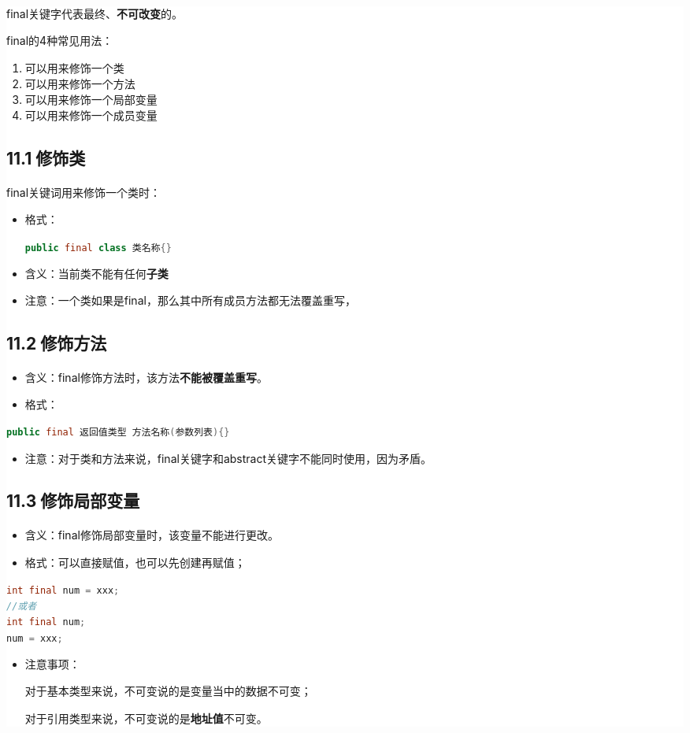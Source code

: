 final关键字代表最终、**不可改变**的。

final的4种常见用法：

1. 可以用来修饰一个类
2. 可以用来修饰一个方法
3. 可以用来修饰一个局部变量
4. 可以用来修饰一个成员变量



## 11.1 修饰类

 final关键词用来修饰一个类时：

- 格式：

  ```java
  public final class 类名称{}
  ```

- 含义：当前类不能有任何**子类**

- 注意：一个类如果是final，那么其中所有成员方法都无法覆盖重写，



## 11.2 修饰方法

+ 含义：final修饰方法时，该方法**不能被覆盖重写**。

+ 格式：

```java
public final 返回值类型 方法名称(参数列表){}
```

+ 注意：对于类和方法来说，final关键字和abstract关键字不能同时使用，因为矛盾。



## 11.3 修饰局部变量

+ 含义：final修饰局部变量时，该变量不能进行更改。

+ 格式：可以直接赋值，也可以先创建再赋值；

```java
int final num = xxx;
//或者
int final num;
num = xxx;
```

+ 注意事项：

  对于基本类型来说，不可变说的是变量当中的数据不可变；

  对于引用类型来说，不可变说的是**地址值**不可变。


